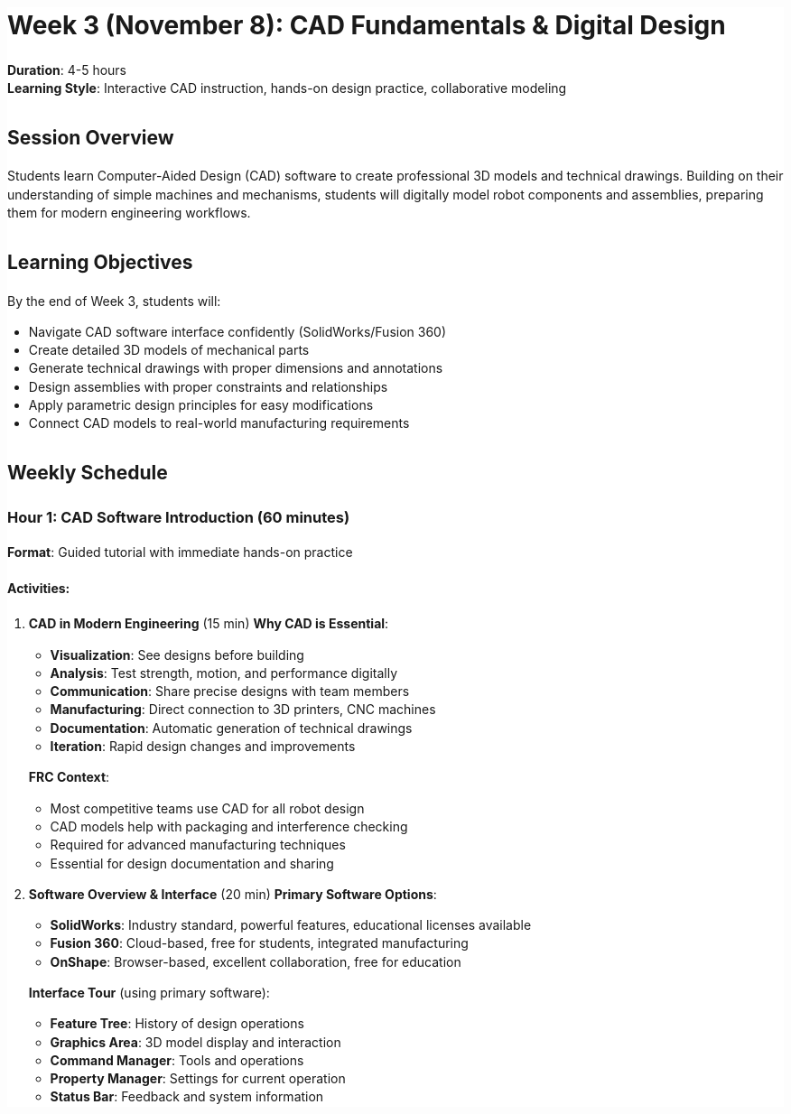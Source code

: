 # Week 3 (November 8): CAD Fundamentals & Digital Design
**Duration**: 4-5 hours  
**Learning Style**: Interactive CAD instruction, hands-on design practice, collaborative modeling

## Session Overview
Students learn Computer-Aided Design (CAD) software to create professional 3D models and technical drawings. Building on their understanding of simple machines and mechanisms, students will digitally model robot components and assemblies, preparing them for modern engineering workflows.

## Learning Objectives
By the end of Week 3, students will:
- Navigate CAD software interface confidently (SolidWorks/Fusion 360)
- Create detailed 3D models of mechanical parts
- Generate technical drawings with proper dimensions and annotations
- Design assemblies with proper constraints and relationships
- Apply parametric design principles for easy modifications
- Connect CAD models to real-world manufacturing requirements

## Weekly Schedule

### Hour 1: CAD Software Introduction (60 minutes)
**Format**: Guided tutorial with immediate hands-on practice

#### Activities:
1. **CAD in Modern Engineering** (15 min)
   **Why CAD is Essential**:
   - **Visualization**: See designs before building
   - **Analysis**: Test strength, motion, and performance digitally
   - **Communication**: Share precise designs with team members
   - **Manufacturing**: Direct connection to 3D printers, CNC machines
   - **Documentation**: Automatic generation of technical drawings
   - **Iteration**: Rapid design changes and improvements

   **FRC Context**:
   - Most competitive teams use CAD for all robot design
   - CAD models help with packaging and interference checking
   - Required for advanced manufacturing techniques
   - Essential for design documentation and sharing

2. **Software Overview & Interface** (20 min)
   **Primary Software Options**:
   - **SolidWorks**: Industry standard, powerful features, educational licenses available
   - **Fusion 360**: Cloud-based, free for students, integrated manufacturing
   - **OnShape**: Browser-based, excellent collaboration, free for education

   **Interface Tour** (using primary software):
   - **Feature Tree**: History of design operations
   - **Graphics Area**: 3D model display and interaction
   - **Command Manager**: Tools and operations
   - **Property Manager**: Settings for current operation
   - **Status Bar**: Feedback and system information

